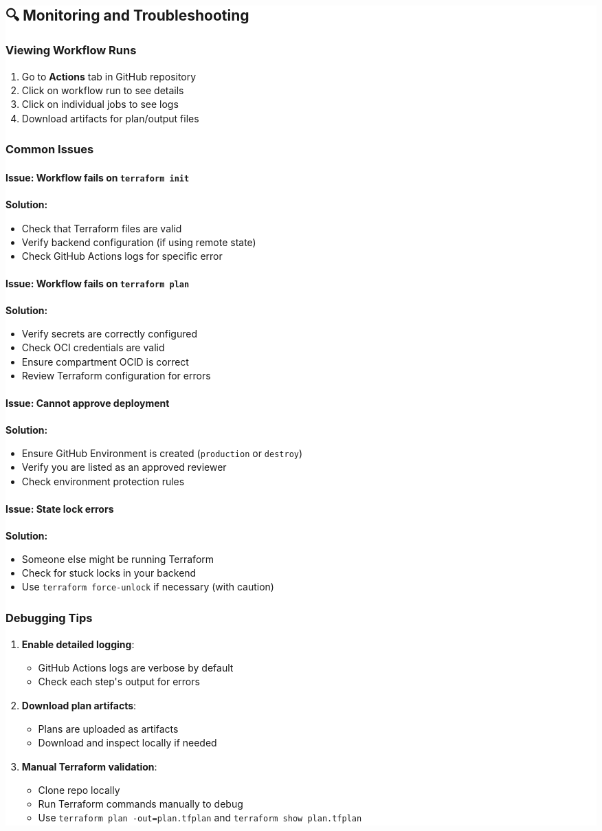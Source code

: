 ## 🔍 Monitoring and Troubleshooting

### Viewing Workflow Runs

1. Go to **Actions** tab in GitHub repository
2. Click on workflow run to see details
3. Click on individual jobs to see logs
4. Download artifacts for plan/output files

### Common Issues

#### Issue: Workflow fails on `terraform init`

**Solution:**

- Check that Terraform files are valid
- Verify backend configuration (if using remote state)
- Check GitHub Actions logs for specific error

#### Issue: Workflow fails on `terraform plan`

**Solution:**

- Verify secrets are correctly configured
- Check OCI credentials are valid
- Ensure compartment OCID is correct
- Review Terraform configuration for errors

#### Issue: Cannot approve deployment

**Solution:**

- Ensure GitHub Environment is created (`production` or `destroy`)
- Verify you are listed as an approved reviewer
- Check environment protection rules

#### Issue: State lock errors

**Solution:**

- Someone else might be running Terraform
- Check for stuck locks in your backend
- Use `terraform force-unlock` if necessary (with caution)

### Debugging Tips

1. **Enable detailed logging**:
   - GitHub Actions logs are verbose by default
   - Check each step's output for errors

2. **Download plan artifacts**:
   - Plans are uploaded as artifacts
   - Download and inspect locally if needed

3. **Manual Terraform validation**:
   - Clone repo locally
   - Run Terraform commands manually to debug
   - Use `terraform plan -out=plan.tfplan` and `terraform show plan.tfplan`
